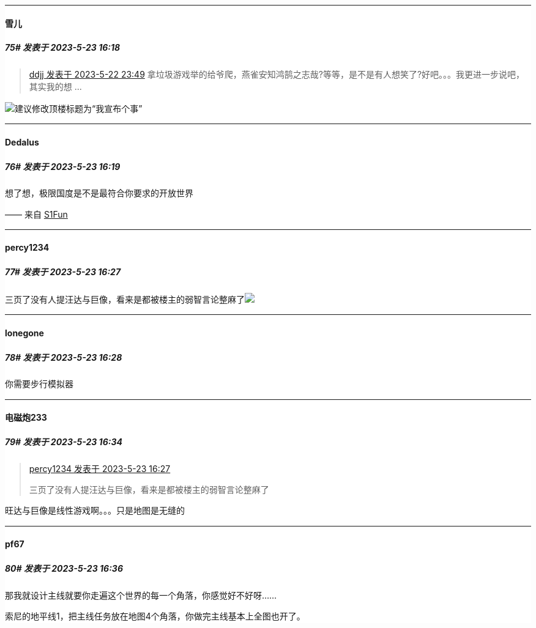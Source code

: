 
*****

####  雪儿  
##### 75#       发表于 2023-5-23 16:18

<blockquote><a href="httphttps://bbs.saraba1st.com/2b/forum.php?mod=redirect&amp;goto=findpost&amp;pid=60952007&amp;ptid=2135442" target="_blank">ddjj 发表于 2023-5-22 23:49</a>
拿垃圾游戏举的给爷爬，燕雀安知鸿鹄之志哉?等等，是不是有人想笑了?好吧。。。我更进一步说吧，其实我的想 ...</blockquote>
<img src="https://static.saraba1st.com/image/smiley/face2017/067.png" referrerpolicy="no-referrer">建议修改顶楼标题为“我宣布个事”

*****

####  Dedalus  
##### 76#       发表于 2023-5-23 16:19

想了想，极限国度是不是最符合你要求的开放世界

—— 来自 [S1Fun](https://s1fun.koalcat.com)


*****

####  percy1234  
##### 77#       发表于 2023-5-23 16:27

三页了没有人提汪达与巨像，看来是都被楼主的弱智言论整麻了<img src="https://static.saraba1st.com/image/smiley/face2017/037.png" referrerpolicy="no-referrer">

*****

####  lonegone  
##### 78#       发表于 2023-5-23 16:28

你需要步行模拟器


*****

####  电磁炮233  
##### 79#       发表于 2023-5-23 16:34

<blockquote><a href="httphttps://bbs.saraba1st.com/2b/forum.php?mod=redirect&amp;goto=findpost&amp;pid=60960155&amp;ptid=2135442" target="_blank">percy1234 发表于 2023-5-23 16:27</a>

三页了没有人提汪达与巨像，看来是都被楼主的弱智言论整麻了</blockquote>
旺达与巨像是线性游戏啊。。。只是地图是无缝的

*****

####  pf67  
##### 80#       发表于 2023-5-23 16:36

那我就设计主线就要你走遍这个世界的每一个角落，你感觉好不好呀……

索尼的地平线1，把主线任务放在地图4个角落，你做完主线基本上全图也开了。
